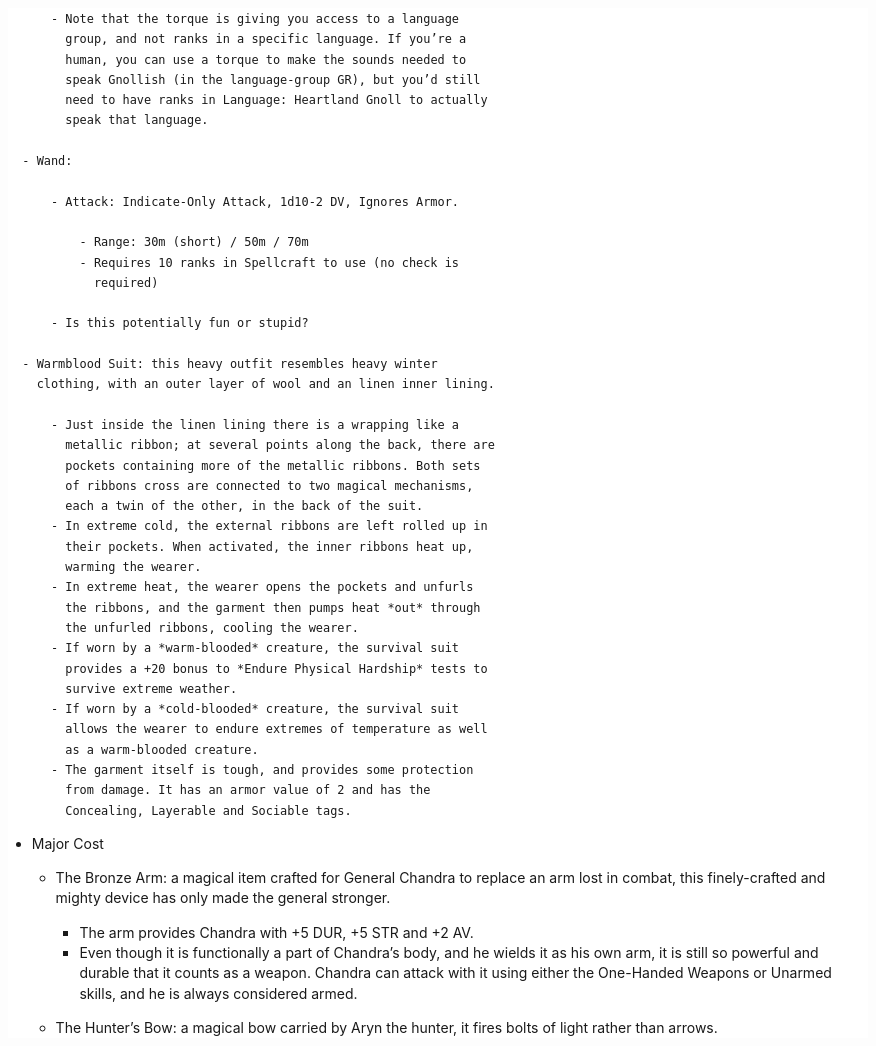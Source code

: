           - Note that the torque is giving you access to a language
            group, and not ranks in a specific language. If you’re a
            human, you can use a torque to make the sounds needed to
            speak Gnollish (in the language-group GR), but you’d still
            need to have ranks in Language: Heartland Gnoll to actually
            speak that language.
    
      - Wand:
        
          - Attack: Indicate-Only Attack, 1d10-2 DV, Ignores Armor.
            
              - Range: 30m (short) / 50m / 70m
              - Requires 10 ranks in Spellcraft to use (no check is
                required)
        
          - Is this potentially fun or stupid?
    
      - Warmblood Suit: this heavy outfit resembles heavy winter
        clothing, with an outer layer of wool and an linen inner lining.
        
          - Just inside the linen lining there is a wrapping like a
            metallic ribbon; at several points along the back, there are
            pockets containing more of the metallic ribbons. Both sets
            of ribbons cross are connected to two magical mechanisms,
            each a twin of the other, in the back of the suit.
          - In extreme cold, the external ribbons are left rolled up in
            their pockets. When activated, the inner ribbons heat up,
            warming the wearer.
          - In extreme heat, the wearer opens the pockets and unfurls
            the ribbons, and the garment then pumps heat *out* through
            the unfurled ribbons, cooling the wearer.
          - If worn by a *warm-blooded* creature, the survival suit
            provides a +20 bonus to *Endure Physical Hardship* tests to
            survive extreme weather.
          - If worn by a *cold-blooded* creature, the survival suit
            allows the wearer to endure extremes of temperature as well
            as a warm-blooded creature.
          - The garment itself is tough, and provides some protection
            from damage. It has an armor value of 2 and has the
            Concealing, Layerable and Sociable tags.

  - Major Cost
    
      - The Bronze Arm: a magical item crafted for General Chandra to
        replace an arm lost in combat, this finely-crafted and mighty
        device has only made the general stronger.
        
          - The arm provides Chandra with +5 DUR, +5 STR and +2 AV.
          - Even though it is functionally a part of Chandra’s body, and
            he wields it as his own arm, it is still so powerful and
            durable that it counts as a weapon. Chandra can attack with
            it using either the One-Handed Weapons or Unarmed skills,
            and he is always considered armed.
    
      - The Hunter’s Bow: a magical bow carried by Aryn the hunter, it
        fires bolts of light rather than arrows.
        